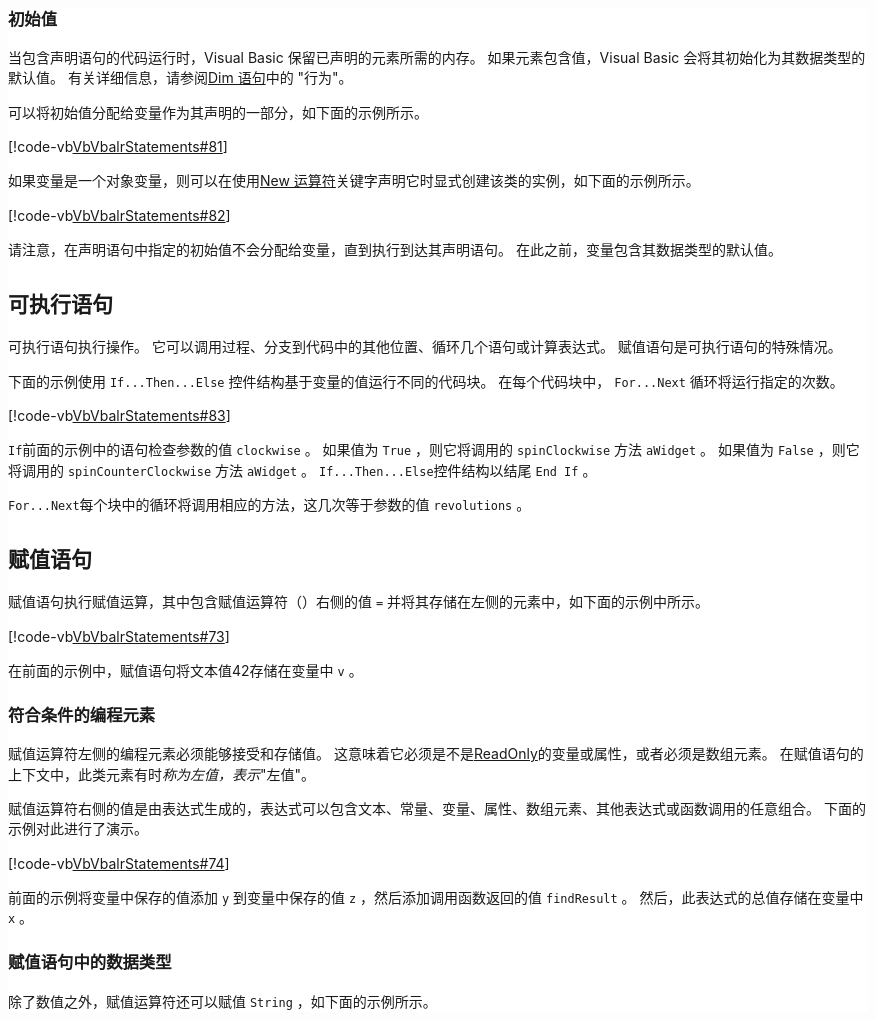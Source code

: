 ### <a name="initial-values"></a>初始值

当包含声明语句的代码运行时，Visual Basic 保留已声明的元素所需的内存。 如果元素包含值，Visual Basic 会将其初始化为其数据类型的默认值。 有关详细信息，请参阅[Dim 语句](../../language-reference/statements/dim-statement.md)中的 "行为"。

可以将初始值分配给变量作为其声明的一部分，如下面的示例所示。

[!code-vb[VbVbalrStatements#81](~/samples/snippets/visualbasic/VS_Snippets_VBCSharp/VbVbalrStatements/VB/Class1.vb#81)]

如果变量是一个对象变量，则可以在使用[New 运算符](../../language-reference/operators/new-operator.md)关键字声明它时显式创建该类的实例，如下面的示例所示。

[!code-vb[VbVbalrStatements#82](~/samples/snippets/visualbasic/VS_Snippets_VBCSharp/VbVbalrStatements/VB/Class1.vb#82)]

请注意，在声明语句中指定的初始值不会分配给变量，直到执行到达其声明语句。 在此之前，变量包含其数据类型的默认值。

## <a name="executable-statements"></a>可执行语句

可执行语句执行操作。 它可以调用过程、分支到代码中的其他位置、循环几个语句或计算表达式。 赋值语句是可执行语句的特殊情况。

下面的示例使用 `If...Then...Else` 控件结构基于变量的值运行不同的代码块。 在每个代码块中， `For...Next` 循环将运行指定的次数。

[!code-vb[VbVbalrStatements#83](~/samples/snippets/visualbasic/VS_Snippets_VBCSharp/VbVbalrStatements/VB/Class1.vb#83)]

`If`前面的示例中的语句检查参数的值 `clockwise` 。 如果值为 `True` ，则它将调用的 `spinClockwise` 方法 `aWidget` 。 如果值为 `False` ，则它将调用的 `spinCounterClockwise` 方法 `aWidget` 。 `If...Then...Else`控件结构以结尾 `End If` 。

`For...Next`每个块中的循环将调用相应的方法，这几次等于参数的值 `revolutions` 。

## <a name="assignment-statements"></a>赋值语句

赋值语句执行赋值运算，其中包含赋值运算符（）右侧的值 `=` 并将其存储在左侧的元素中，如下面的示例中所示。

[!code-vb[VbVbalrStatements#73](~/samples/snippets/visualbasic/VS_Snippets_VBCSharp/VbVbalrStatements/VB/Class1.vb#73)]

在前面的示例中，赋值语句将文本值42存储在变量中 `v` 。

### <a name="eligible-programming-elements"></a>符合条件的编程元素

赋值运算符左侧的编程元素必须能够接受和存储值。 这意味着它必须是不是[ReadOnly](../../language-reference/modifiers/readonly.md)的变量或属性，或者必须是数组元素。 在赋值语句的上下文中，此类元素有时*称为左值，表示*"左值"。

赋值运算符右侧的值是由表达式生成的，表达式可以包含文本、常量、变量、属性、数组元素、其他表达式或函数调用的任意组合。 下面的示例对此进行了演示。

[!code-vb[VbVbalrStatements#74](~/samples/snippets/visualbasic/VS_Snippets_VBCSharp/VbVbalrStatements/VB/Class1.vb#74)]

前面的示例将变量中保存的值添加 `y` 到变量中保存的值 `z` ，然后添加调用函数返回的值 `findResult` 。 然后，此表达式的总值存储在变量中 `x` 。

### <a name="data-types-in-assignment-statements"></a>赋值语句中的数据类型

除了数值之外，赋值运算符还可以赋值 `String` ，如下面的示例所示。
